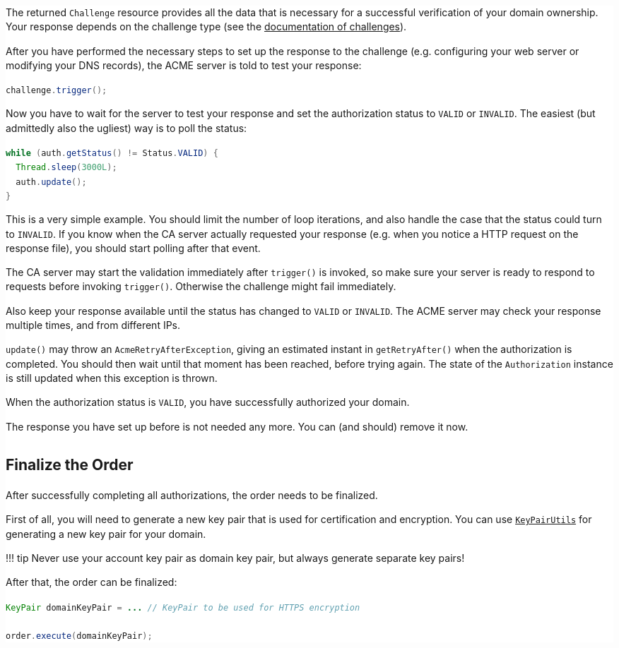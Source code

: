 The returned `Challenge` resource provides all the data that is necessary for a successful verification of your domain ownership. Your response depends on the challenge type (see the [documentation of challenges](../challenge/index.md)).

After you have performed the necessary steps to set up the response to the challenge (e.g. configuring your web server or modifying your DNS records), the ACME server is told to test your response:

```java
challenge.trigger();
```

Now you have to wait for the server to test your response and set the authorization status to `VALID` or `INVALID`. The easiest (but admittedly also the ugliest) way is to poll the status:

```java
while (auth.getStatus() != Status.VALID) {
  Thread.sleep(3000L);
  auth.update();
}
```

This is a very simple example. You should limit the number of loop iterations, and also handle the case that the status could turn to `INVALID`. If you know when the CA server actually requested your response (e.g. when you notice a HTTP request on the response file), you should start polling after that event.

The CA server may start the validation immediately after `trigger()` is invoked, so make sure your server is ready to respond to requests before invoking `trigger()`. Otherwise the challenge might fail immediately.

Also keep your response available until the status has changed to `VALID` or `INVALID`. The ACME server may check your response multiple times, and from different IPs.

`update()` may throw an `AcmeRetryAfterException`, giving an estimated instant in `getRetryAfter()` when the authorization is completed. You should then wait until that moment has been reached, before trying again. The state of the `Authorization` instance is still updated when this exception is thrown.

When the authorization status is `VALID`, you have successfully authorized your domain.

The response you have set up before is not needed any more. You can (and should) remove it now.

## Finalize the Order

After successfully completing all authorizations, the order needs to be finalized.

First of all, you will need to generate a new key pair that is used for certification and encryption. You can use [`KeyPairUtils`](../acme4j-client/apidocs/org.shredzone.acme4j.utils/org/shredzone/acme4j/util/KeyPairUtils.html) for generating a new key pair for your domain.

!!! tip
    Never use your account key pair as domain key pair, but always generate separate key pairs!

After that, the order can be finalized:

```java
KeyPair domainKeyPair = ... // KeyPair to be used for HTTPS encryption

order.execute(domainKeyPair);
```
